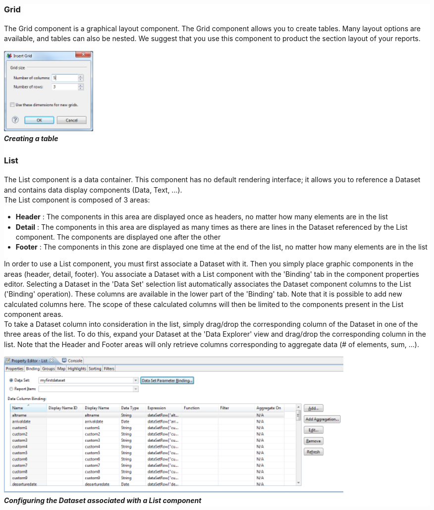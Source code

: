 ### Grid

The Grid component is a graphical layout component. The Grid component allows you to create tables. Many layout options are available, and tables can also be nested. We suggest that you use this component to product the section layout of your reports.   

![Creating a table](./general-concepts/graphical-components/images/worddav3b55154939d9579dc4eb090b38a9ac0a.png "Creating a table")   
**_Creating a table_**

### List

The List component is a data container. This component has no default rendering interface; it allows you to reference a Dataset and contains data display components (Data, Text, ...).   
The List component is composed of 3 areas:

- **Header** : The components in this area are displayed once as headers, no matter how many elements are in the list
- **Detail** : The components in this area are displayed as many times as there are lines in the Dataset referenced by the List component. The components are displayed one after the other
- **Footer** : The components in this zone are displayed one time at the end of the list, no matter how many elements are in the list

In order to use a List component, you must first associate a Dataset with it. Then you simply place graphic components in the areas (header, detail, footer). You associate a Dataset with a List component with the 'Binding' tab in the component properties editor. Selecting a Dataset in the 'Data Set' selection list automatically associates the Dataset component columns to the List ('Binding' operation). These columns are available in the lower part of the 'Binding' tab. Note that it is possible to add new calculated columns here. The scope of these calculated columns will then be limited to the components present in the List component areas.   
To take a Dataset column into consideration in the list, simply drag/drop the corresponding column of the Dataset in one of the three areas of the list. To do this, expand your Dataset at the 'Data Explorer' view and drag/drop the corresponding column in the list. Note that the Header and Footer areas will only retrieve columns corresponding to aggregate data (# of elements, sum, ...).   

![List component](./general-concepts/graphical-components/images/worddavf67671e6b9332ba149265380f5dbe0dc.png "List component")   
**_Configuring the Dataset associated with a List component_**

